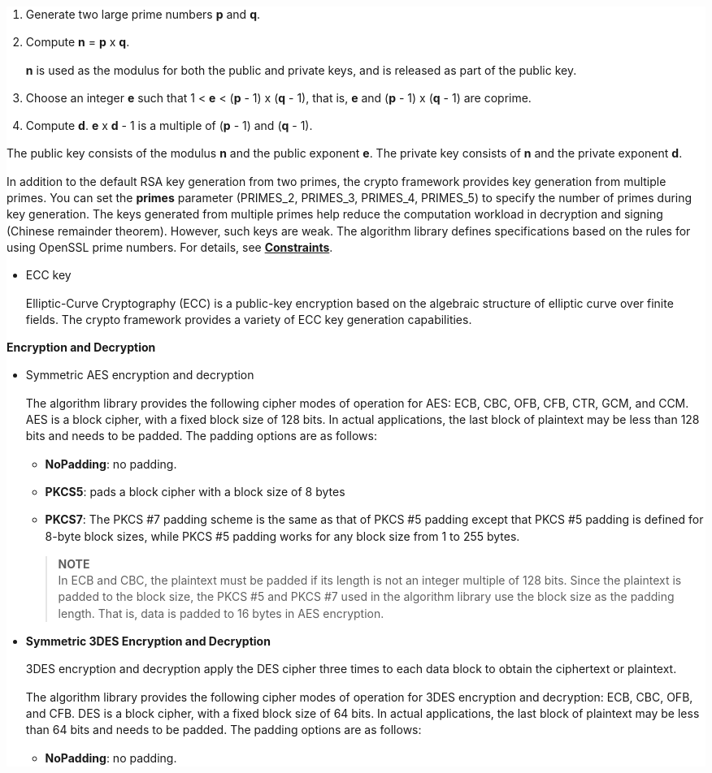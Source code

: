   1. Generate two large prime numbers **p** and **q**. 
  
  2. Compute **n** = **p** x **q**. 
  
     **n** is used as the modulus for both the public and private keys, and is released as part of the public key. 
  
  3. Choose an integer **e** such that 1 < **e** < (**p** - 1) x (**q** - 1), that is, **e** and (**p** - 1) x (**q** - 1) are coprime.
  
  4. Compute **d**. **e** x **d** - 1 is a multiple of (**p** - 1) and (**q** - 1). 
  
  The public key consists of the modulus **n** and the public exponent **e**. The private key consists of **n** and the private exponent **d**.
  
  In addition to the default RSA key generation from two primes, the crypto framework provides key generation from multiple primes. You can set the **primes** parameter (PRIMES_2, PRIMES_3, PRIMES_4, PRIMES_5) to specify the number of primes during key generation. The keys generated from multiple primes help reduce the computation workload in decryption and signing (Chinese remainder theorem). However, such keys are weak. The algorithm library defines specifications based on the rules for using OpenSSL prime numbers. For details, see [**Constraints**](#constraints).
  
- ECC key
  
  Elliptic-Curve Cryptography (ECC) is a public-key encryption based on the algebraic structure of elliptic curve over finite fields. The crypto framework provides a variety of ECC key generation capabilities.

**Encryption and Decryption**

- Symmetric AES encryption and decryption

  The algorithm library provides the following cipher modes of operation for AES: ECB, CBC, OFB, CFB, CTR, GCM, and CCM. AES is a block cipher, with a fixed block size of 128 bits. In actual applications, the last block of plaintext may be less than 128 bits and needs to be padded. The padding options are as follows:
	- **NoPadding**: no padding.
	
	- **PKCS5**: pads a block cipher with a block size of 8 bytes

  - **PKCS7**: The PKCS #7 padding scheme is the same as that of PKCS #5 padding except that PKCS #5 padding is defined for 8-byte block sizes, while PKCS #5 padding works for any block size from 1 to 255 bytes.
  
    
  
  > **NOTE**<br>In ECB and CBC, the plaintext must be padded if its length is not an integer multiple of 128 bits. Since the plaintext is padded to the block size, the PKCS #5 and PKCS #7 used in the algorithm library use the block size as the padding length. That is, data is padded to 16 bytes in AES encryption.
  
- **Symmetric 3DES Encryption and Decryption**

  3DES encryption and decryption apply the DES cipher three times to each data block to obtain the ciphertext or plaintext.

  The algorithm library provides the following cipher modes of operation for 3DES encryption and decryption: ECB, CBC, OFB, and CFB. DES is a block cipher, with a fixed block size of 64 bits. In actual applications, the last block of plaintext may be less than 64 bits and needs to be padded. The padding options are as follows:
  - **NoPadding**: no padding.
